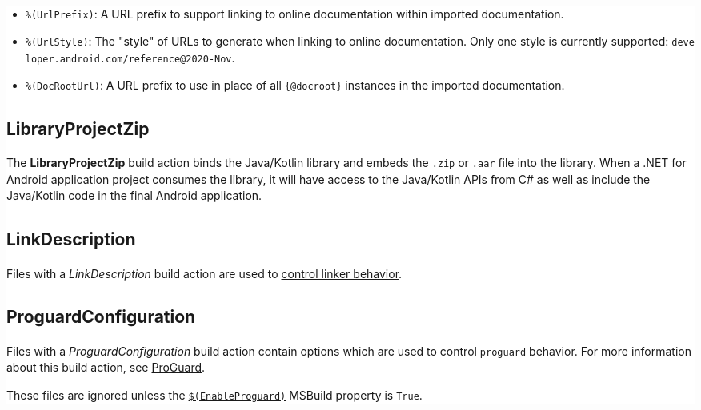 * `%(UrlPrefix)`: A URL prefix to support linking to online
    documentation within imported documentation.

* `%(UrlStyle)`: The "style" of URLs to generate when linking to
    online documentation.  Only one style is currently supported:
    `developer.android.com/reference@2020-Nov`.

* `%(DocRootUrl)`: A URL prefix to use in place of all `{@docroot}`
    instances in the imported documentation.


## LibraryProjectZip

The **LibraryProjectZip** build
action binds the Java/Kotlin library and embeds the `.zip` or `.aar`
file into the library. When a .NET for Android application project
consumes the library, it will have access to the Java/Kotlin APIs from
C# as well as include the Java/Kotlin code in the final Android
application.

## LinkDescription

Files with a *LinkDescription* build action are used to
[control linker behavior](/xamarin/cross-platform/deploy-test/linker).

## ProguardConfiguration

Files with a *ProguardConfiguration* build action contain options which
are used to control `proguard` behavior. For more information about
this build action, see
[ProGuard](/xamarin/android/deploy-test/release-prep/proguard).

These files are ignored unless the
[`$(EnableProguard)`](/xamarin/android/deploy-test/building-apps/build-properties.md#enableproguard)
MSBuild property is `True`.
